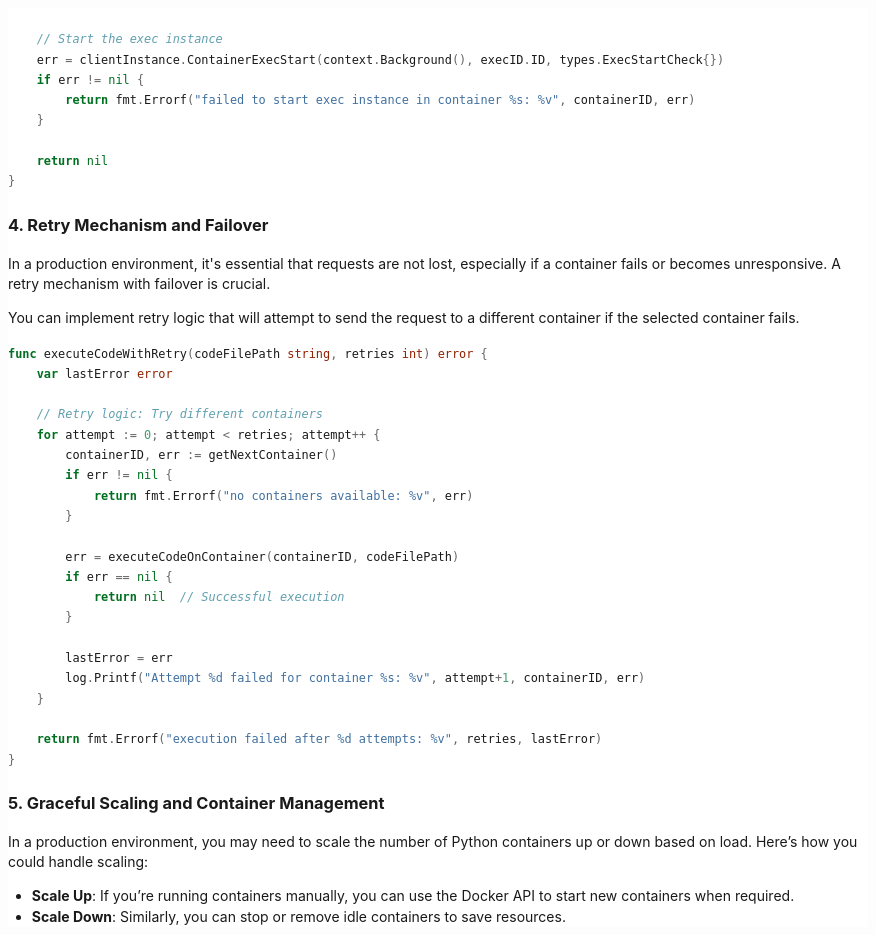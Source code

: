 ```go

    // Start the exec instance
    err = clientInstance.ContainerExecStart(context.Background(), execID.ID, types.ExecStartCheck{})
    if err != nil {
        return fmt.Errorf("failed to start exec instance in container %s: %v", containerID, err)
    }

    return nil
}
```

### 4. **Retry Mechanism and Failover**

In a production environment, it's essential that requests are not lost, especially if a container fails or becomes unresponsive. A retry mechanism with failover is crucial.

You can implement retry logic that will attempt to send the request to a different container if the selected container fails.

```go
func executeCodeWithRetry(codeFilePath string, retries int) error {
    var lastError error

    // Retry logic: Try different containers
    for attempt := 0; attempt < retries; attempt++ {
        containerID, err := getNextContainer()
        if err != nil {
            return fmt.Errorf("no containers available: %v", err)
        }

        err = executeCodeOnContainer(containerID, codeFilePath)
        if err == nil {
            return nil  // Successful execution
        }

        lastError = err
        log.Printf("Attempt %d failed for container %s: %v", attempt+1, containerID, err)
    }

    return fmt.Errorf("execution failed after %d attempts: %v", retries, lastError)
}
```

### 5. **Graceful Scaling and Container Management**

In a production environment, you may need to scale the number of Python containers up or down based on load. Here’s how you could handle scaling:

- **Scale Up**: If you’re running containers manually, you can use the Docker API to start new containers when required.
- **Scale Down**: Similarly, you can stop or remove idle containers to save resources.
